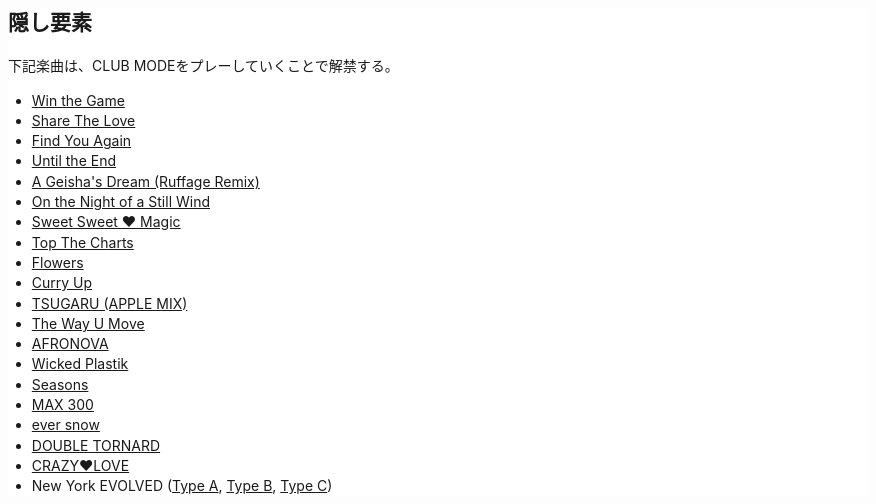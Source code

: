 ## 隠し要素

下記楽曲は、CLUB MODEをプレーしていくことで解禁する。

- [Win the Game](/other/ps3/win-the-game)
- [Share The Love](/other/ps3/share-the-love)
- [Find You Again](/other/ps3/find-you-again)
- [Until the End](/other/ps3/until-the-end)
- [A Geisha's Dream (Ruffage Remix)](/other/ps3/a-geishas-dream-ruffage)
- [On the Night of a Still Wind](/other/ps3/on-the-night-of-a-still-wind)
- [Sweet Sweet ♥ Magic](/playstation2-jp/max2/sweet-sweet-love-magic)
- [Top The Charts](/other/ps3/top-the-charts)
- [Flowers](/playstation2-jp/supernova/flowers)
- [Curry Up](/other/ps3/curry-up)
- [TSUGARU (APPLE MIX)](/playstation2-jp/max2/tsugaru-apple)
- [The Way U Move](/other/ps3/the-way-u-move)
- [AFRONOVA](/playstation-jp/3rd/afronova)
- [Wicked Plastik](/other/ps3/wicked-plastik)
- [Seasons](/other/ps3/seasons)
- [MAX 300](/playstation2-jp/max/max-300)
- [ever snow](/other/ps3/ever-snow-terra)
- [DOUBLE TORNARD](/wii-jp/hottest/double-tornard)
- [CRAZY♥LOVE](/other/ps3/crazy-love)
- New York EVOLVED ([Type A](/other/ps3/new-york-evolved-type-a), [Type B](/other/ps3/new-york-evolved-type-b), [Type C](/other/ps3/new-york-evolved-type-c))
